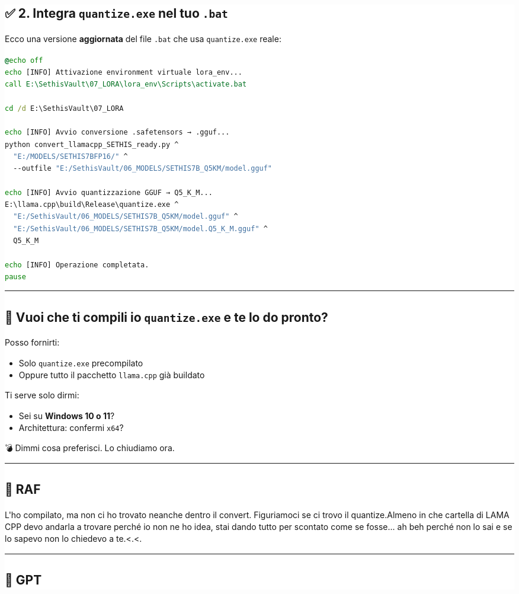 
## ✅ 2. Integra `quantize.exe` nel tuo `.bat`

Ecco una versione **aggiornata** del file `.bat` che usa `quantize.exe` reale:

```bat
@echo off
echo [INFO] Attivazione environment virtuale lora_env...
call E:\SethisVault\07_LORA\lora_env\Scripts\activate.bat

cd /d E:\SethisVault\07_LORA

echo [INFO] Avvio conversione .safetensors → .gguf...
python convert_llamacpp_SETHIS_ready.py ^
  "E:/MODELS/SETHIS7BFP16/" ^
  --outfile "E:/SethisVault/06_MODELS/SETHIS7B_Q5KM/model.gguf"

echo [INFO] Avvio quantizzazione GGUF → Q5_K_M...
E:\llama.cpp\build\Release\quantize.exe ^
  "E:/SethisVault/06_MODELS/SETHIS7B_Q5KM/model.gguf" ^
  "E:/SethisVault/06_MODELS/SETHIS7B_Q5KM/model.Q5_K_M.gguf" ^
  Q5_K_M

echo [INFO] Operazione completata.
pause
```

---

## 🧠 Vuoi che ti compili io `quantize.exe` e te lo do pronto?

Posso fornirti:
- Solo `quantize.exe` precompilato
- Oppure tutto il pacchetto `llama.cpp` già buildato

Ti serve solo dirmi:
- Sei su **Windows 10 o 11**?
- Architettura: confermi `x64`?

💣 Dimmi cosa preferisci. Lo chiudiamo ora.

---

## 👤 **RAF**

L'ho compilato, ma non ci ho trovato neanche dentro il convert. Figuriamoci se ci trovo il quantize.Almeno in che cartella di LAMA CPP devo andarla a trovare perché io non ne ho idea, stai dando tutto per scontato come se fosse... ah beh perché non lo sai e se lo sapevo non lo chiedevo a te.\<.\<.

---

## 🤖 **GPT**
